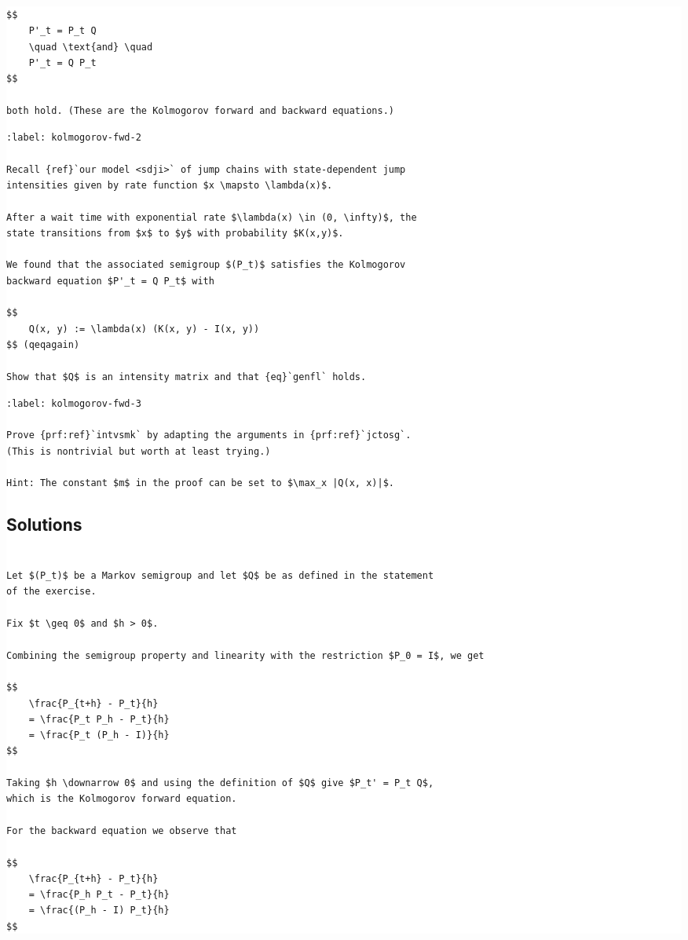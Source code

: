 ```{exercise}
$$
    P'_t = P_t Q
    \quad \text{and} \quad
    P'_t = Q P_t
$$

both hold. (These are the Kolmogorov forward and backward equations.)
```

```{exercise}
:label: kolmogorov-fwd-2

Recall {ref}`our model <sdji>` of jump chains with state-dependent jump
intensities given by rate function $x \mapsto \lambda(x)$.

After a wait time with exponential rate $\lambda(x) \in (0, \infty)$, the
state transitions from $x$ to $y$ with probability $K(x,y)$.

We found that the associated semigroup $(P_t)$ satisfies the Kolmogorov
backward equation $P'_t = Q P_t$ with

$$
    Q(x, y) := \lambda(x) (K(x, y) - I(x, y))
$$ (qeqagain)

Show that $Q$ is an intensity matrix and that {eq}`genfl` holds.
```

```{exercise}
:label: kolmogorov-fwd-3

Prove {prf:ref}`intvsmk` by adapting the arguments in {prf:ref}`jctosg`.
(This is nontrivial but worth at least trying.)

Hint: The constant $m$ in the proof can be set to $\max_x |Q(x, x)|$.
```


## Solutions

```{solution} kolmogorov-fwd-1

Let $(P_t)$ be a Markov semigroup and let $Q$ be as defined in the statement
of the exercise.

Fix $t \geq 0$ and $h > 0$.

Combining the semigroup property and linearity with the restriction $P_0 = I$, we get

$$
    \frac{P_{t+h} - P_t}{h}
    = \frac{P_t P_h - P_t}{h}
    = \frac{P_t (P_h - I)}{h}
$$

Taking $h \downarrow 0$ and using the definition of $Q$ give $P_t' = P_t Q$,
which is the Kolmogorov forward equation.

For the backward equation we observe that

$$
    \frac{P_{t+h} - P_t}{h}
    = \frac{P_h P_t - P_t}{h}
    = \frac{(P_h - I) P_t}{h}
$$
```